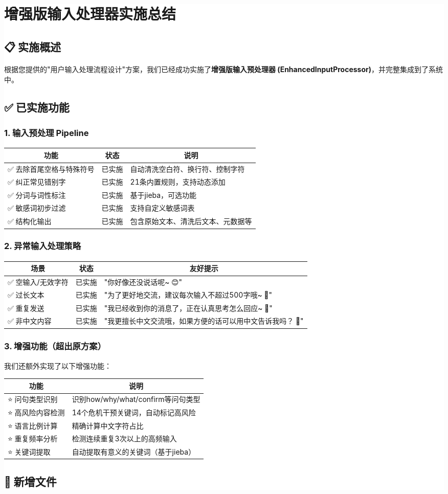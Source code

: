 # 增强版输入处理器实施总结

## 📋 实施概述

根据您提供的"用户输入处理流程设计"方案，我们已经成功实施了**增强版输入预处理器 (EnhancedInputProcessor)**，并完整集成到了系统中。

## ✅ 已实施功能

### 1. 输入预处理 Pipeline

| 功能 | 状态 | 说明 |
|------|------|------|
| ✅ 去除首尾空格与特殊符号 | 已实施 | 自动清洗空白符、换行符、控制字符 |
| ✅ 纠正常见错别字 | 已实施 | 21条内置规则，支持动态添加 |
| ✅ 分词与词性标注 | 已实施 | 基于jieba，可选功能 |
| ✅ 敏感词初步过滤 | 已实施 | 支持自定义敏感词表 |
| ✅ 结构化输出 | 已实施 | 包含原始文本、清洗后文本、元数据等 |

### 2. 异常输入处理策略

| 场景 | 状态 | 友好提示 |
|------|------|----------|
| ✅ 空输入/无效字符 | 已实施 | "你好像还没说话呢~ 😊" |
| ✅ 过长文本 | 已实施 | "为了更好地交流，建议每次输入不超过500字哦~ 🌟" |
| ✅ 重复发送 | 已实施 | "我已经收到你的消息了，正在认真思考怎么回应~ 💭" |
| ✅ 非中文内容 | 已实施 | "我更擅长中文交流哦，如果方便的话可以用中文告诉我吗？ 🌸" |

### 3. 增强功能（超出原方案）

我们还额外实现了以下增强功能：

| 功能 | 说明 |
|------|------|
| ⭐ 问句类型识别 | 识别how/why/what/confirm等问句类型 |
| ⭐ 高风险内容检测 | 14个危机干预关键词，自动标记高风险 |
| ⭐ 语言比例计算 | 精确计算中文字符占比 |
| ⭐ 重复频率分析 | 检测连续重复3次以上的高频输入 |
| ⭐ 关键词提取 | 自动提取有意义的关键词（基于jieba） |

## 📁 新增文件
